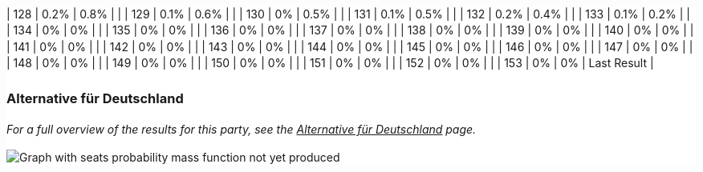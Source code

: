 | 128 | 0.2% | 0.8% |  |
| 129 | 0.1% | 0.6% |  |
| 130 | 0% | 0.5% |  |
| 131 | 0.1% | 0.5% |  |
| 132 | 0.2% | 0.4% |  |
| 133 | 0.1% | 0.2% |  |
| 134 | 0% | 0% |  |
| 135 | 0% | 0% |  |
| 136 | 0% | 0% |  |
| 137 | 0% | 0% |  |
| 138 | 0% | 0% |  |
| 139 | 0% | 0% |  |
| 140 | 0% | 0% |  |
| 141 | 0% | 0% |  |
| 142 | 0% | 0% |  |
| 143 | 0% | 0% |  |
| 144 | 0% | 0% |  |
| 145 | 0% | 0% |  |
| 146 | 0% | 0% |  |
| 147 | 0% | 0% |  |
| 148 | 0% | 0% |  |
| 149 | 0% | 0% |  |
| 150 | 0% | 0% |  |
| 151 | 0% | 0% |  |
| 152 | 0% | 0% |  |
| 153 | 0% | 0% | Last Result |

### Alternative für Deutschland

*For a full overview of the results for this party, see the [Alternative für Deutschland](party-alternativefürdeutschland.html) page.*

![Graph with seats probability mass function not yet produced](2019-09-18-Emnid-seats-pmf-alternativefürdeutschland.png "Seats Probability Mass Function")

